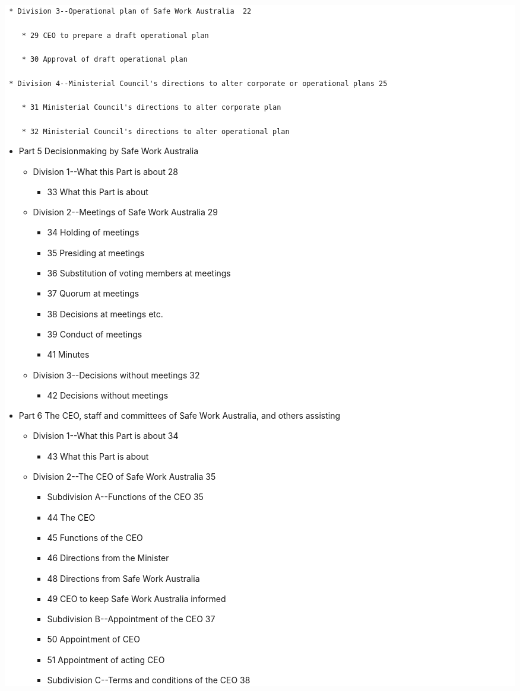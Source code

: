      * Division 3--Operational plan of Safe Work Australia	22

        * 29 CEO to prepare a draft operational plan 

        * 30 Approval of draft operational plan 

     * Division 4--Ministerial Council's directions to alter corporate or operational plans	25

        * 31 Ministerial Council's directions to alter corporate plan 

        * 32 Ministerial Council's directions to alter operational plan 

  * Part 5 Decisionmaking by Safe Work Australia 

     * Division 1--What this Part is about	28

        * 33 What this Part is about 

     * Division 2--Meetings of Safe Work Australia	29

        * 34 Holding of meetings 

        * 35 Presiding at meetings 

        * 36 Substitution of voting members at meetings 

        * 37 Quorum at meetings 

        * 38 Decisions at meetings etc. 

        * 39 Conduct of meetings 

        * 41 Minutes 

     * Division 3--Decisions without meetings	32

        * 42 Decisions without meetings 

  * Part 6 The CEO, staff and committees of Safe Work Australia, and others assisting 

     * Division 1--What this Part is about	34

        * 43 What this Part is about 

     * Division 2--The CEO of Safe Work Australia	35

       * Subdivision A--Functions of the CEO	35

        * 44 The CEO 

        * 45 Functions of the CEO 

        * 46 Directions from the Minister 

        * 48 Directions from Safe Work Australia 

        * 49 CEO to keep Safe Work Australia informed 

       * Subdivision B--Appointment of the CEO	37

        * 50 Appointment of CEO 

        * 51 Appointment of acting CEO 

       * Subdivision C--Terms and conditions of the CEO	38
